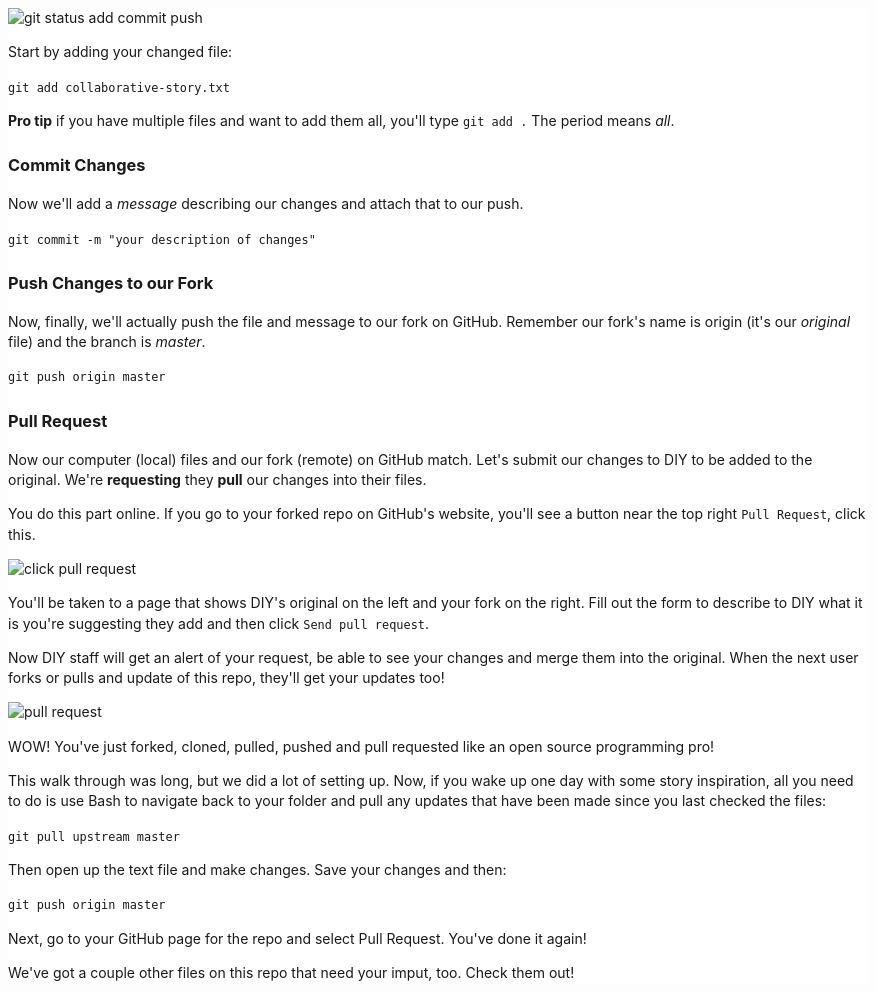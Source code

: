 ![git status add commit push](http://diy-visualpedia.s3.amazonaws.com/git-status-add-commit-push.png)

Start by adding your changed file:

    git add collaborative-story.txt
    
**Pro tip** if you have multiple files and want to add them all, you'll type `git add .` The period means *all*.

### Commit Changes
Now we'll add a *message* describing our changes and attach that to our push.

    git commit -m "your description of changes"

### Push Changes to our Fork
Now, finally, we'll actually push the file and message to our fork on GitHub. Remember our fork's name is origin (it's our *original* file) and the branch is *master*.

    git push origin master    

### Pull Request
Now our computer (local) files and our fork (remote) on GitHub match. Let's submit our changes to DIY to be added to the original. We're **requesting** they **pull** our changes into their files.

You do this part online. If you go to your forked repo on GitHub's website, you'll see a button near the top right `Pull Request`, click this.

![click pull request](http://diy-visualpedia.s3.amazonaws.com/click-pull-request.png)

You'll be taken to a page that shows DIY's original on the left and your fork on the right. Fill out the form to describe to DIY what it is you're suggesting they add and then click `Send pull request`.

Now DIY staff will get an alert of your request, be able to see your changes and merge them into the original. When the next user forks or pulls and update of this repo, they'll get your updates too!

![pull request](http://diy-visualpedia.s3.amazonaws.com/pull-request.png)

WOW! You've just forked, cloned, pulled, pushed and pull requested like an open source programming pro!

This walk through was long, but we did a lot of setting up. Now, if you wake up one day with some story inspiration, all you need to do is use Bash to navigate back to your folder and pull any updates that have been made since you last checked the files:

    git pull upstream master

Then open up the text file and make changes. Save your changes and then:

    git push origin master
    
Next, go to your GitHub page for the repo and select Pull Request. You've done it again!

We've got a couple other files on this repo that need your imput, too. Check them out!